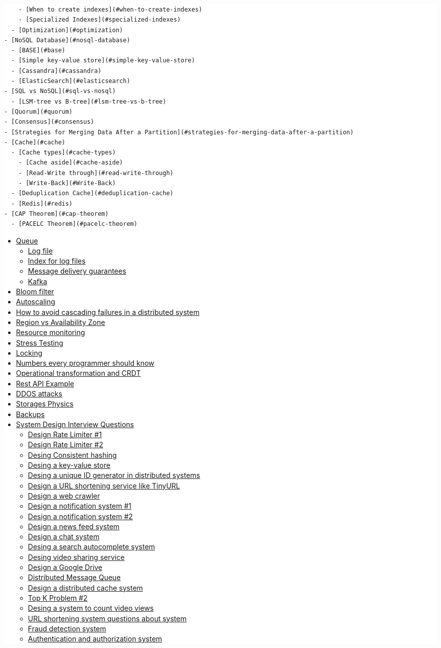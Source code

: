         - [When to create indexes](#when-to-create-indexes)
        - [Specialized Indexes](#specialized-indexes)
      - [Optimization](#optimization)
    - [NoSQL Database](#nosql-database)
      - [BASE](#base)
      - [Simple key-value store](#simple-key-value-store)
      - [Cassandra](#cassandra)
      - [ElasticSearch](#elasticsearch)
    - [SQL vs NoSQL](#sql-vs-nosql)
      - [LSM-tree vs B-tree](#lsm-tree-vs-b-tree)
    - [Quorum](#quorum)
    - [Consensus](#consensus)
    - [Strategies for Merging Data After a Partition](#strategies-for-merging-data-after-a-partition)
    - [Cache](#cache)
      - [Cache types](#cache-types) 
        - [Cache aside](#cache-aside)
        - [Read-Write through](#read-write-through)
        - [Write-Back](#Write-Back)
      - [Deduplication Cache](#deduplication-cache)
      - [Redis](#redis)
    - [CAP Theorem](#cap-theorem)
      - [PACELC Theorem](#pacelc-theorem)
  - [Queue](#queue)
    - [Log file](#log-file) 
    - [Index for log files](#index-for-log-files) 
    - [Message delivery guarantees](#message-delivery-guarantees)
    - [Kafka](#kafka)
  - [Bloom filter](#bloom-filter)
  - [Autoscaling](#autoscaling)
  - [How to avoid cascading failures in a distributed system](#how-to-avoid-cascading-failures-in-a-distributed-system)
  - [Region vs Availability Zone](#region-vs-availability-zone)
  - [Resource monitoring](#resource-monitoring)
  - [Stress Testing](#stress-testing)
  - [Locking](#locking)
  - [Numbers every programmer should know](#numbers-every-programmer-should-know)
  - [Operational transformation and CRDT](#operational-transformation)
  - [Rest API Example](#rest-api-example)
  - [DDOS attacks](#ddos-attacks)
  - [Storages Physics](#storages-physics)
  - [Backups](#backups)
- [System Design Interview Questions](#system-design-interview-questions)
  - [Design Rate Limiter #1](#design-rate-limiter-1)
  - [Design Rate Limiter #2](#design-rate-limiter-2)
  - [Desing Consistent hashing](#desing-consistent-hashing)
  - [Desing a key-value store](#desing-a-key-value-store)
  - [Desing a unique ID generator in distributed systems](#desing-a-unique-id-generator-in-distributed-systems)
  - [Design a URL shortening service like TinyURL](#design-a-url-shortening-service-like-tinyurl)
  - [Design a web crawler](#design-a-web-crawler)
  - [Design a notification system #1](#design-a-notification-system-1)
  - [Design a notification system #2](#design-a-notification-system-2)
  - [Design a news feed system](#design-a-news-feed-system)
  - [Design a chat system](#design-a-chat-system)
  - [Desing a search autocomplete system](#desing-a-search-autocomplete-system)
  - [Desing video sharing service](#desing-video-sharing-service)
  - [Design a Google Drive](#design-a-google-drive)
  - [Distributed Message Queue](#distributed-message-queue)
  - [Design a distributed cache system](#design-a-distributed-cache-system)
  - [Top K Problem #2](#top-k-problem-2)
  - [Desing a system to count video views](#desing-a-system-to-count-videos-views)
  - [URL shortening system questions about system](#url-shortening-system-questions-about-system)
  - [Fraud detection system](#fraud-detection-system)
  - [Authentication and authorization system](#authentication-and-authorization-system)